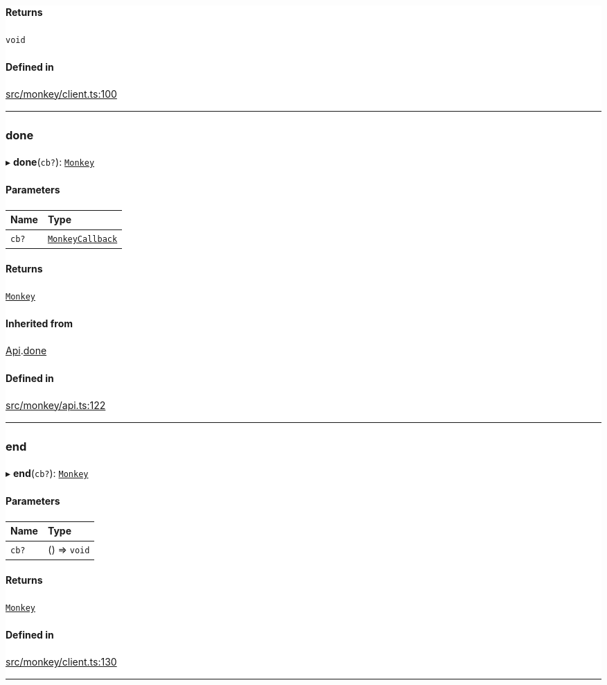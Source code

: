 #### Returns

`void`

#### Defined in

[src/monkey/client.ts:100](https://github.com/Maaaartin/adb-ts/blob/5393493/src/monkey/client.ts#L100)

---

### done

▸ **done**(`cb?`): [`Monkey`](Monkey.Monkey.md)

#### Parameters

| Name  | Type                                                  |
| :---- | :---------------------------------------------------- |
| `cb?` | [`MonkeyCallback`](../modules/Util.md#monkeycallback) |

#### Returns

[`Monkey`](Monkey.Monkey.md)

#### Inherited from

[Api](Monkey.Api.md).[done](Monkey.Api.md#done)

#### Defined in

[src/monkey/api.ts:122](https://github.com/Maaaartin/adb-ts/blob/5393493/src/monkey/api.ts#L122)

---

### end

▸ **end**(`cb?`): [`Monkey`](Monkey.Monkey.md)

#### Parameters

| Name  | Type         |
| :---- | :----------- |
| `cb?` | () => `void` |

#### Returns

[`Monkey`](Monkey.Monkey.md)

#### Defined in

[src/monkey/client.ts:130](https://github.com/Maaaartin/adb-ts/blob/5393493/src/monkey/client.ts#L130)

---
